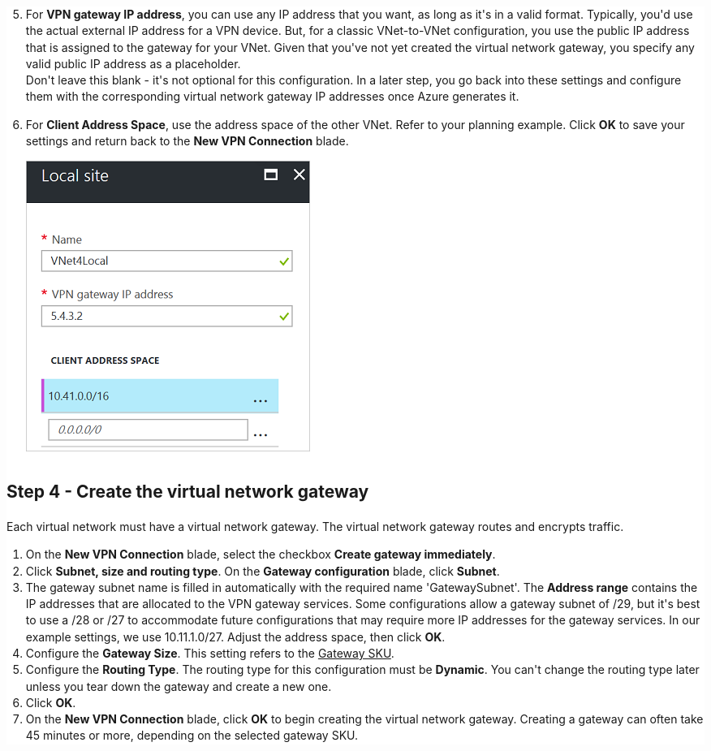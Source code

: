 5. For **VPN gateway IP address**, you can use any IP address that you want, as long as it's in a valid format. Typically, you'd use the actual external IP address for a VPN device. But, for a classic VNet-to-VNet configuration, you use the public IP address that is assigned to the gateway for your VNet. Given that you've not yet created the virtual network gateway, you specify any valid public IP address as a placeholder.<br>Don't leave this blank - it's not optional for this configuration. In a later step, you go back into these settings and configure them with the corresponding virtual network gateway IP addresses once Azure generates it. 
6. For **Client Address Space**, use the address space of the other VNet. Refer to your planning example. Click **OK** to save your settings and return back to the **New VPN Connection** blade.

    ![local site](./media/vpn-gateway-howto-vnet-vnet-portal-classic/localsite.png)

## <a name="gw"></a>Step 4 - Create the virtual network gateway

Each virtual network must have a virtual network gateway. The virtual network gateway routes and encrypts traffic.

1. On the **New VPN Connection** blade, select the checkbox **Create gateway immediately**.
2. Click **Subnet, size and routing type**. On the **Gateway configuration** blade, click **Subnet**.
3. The gateway subnet name is filled in automatically with the required name 'GatewaySubnet'. The **Address range** contains the IP addresses that are allocated to the VPN gateway services. Some configurations allow a gateway subnet of /29, but it's best to use a /28 or /27 to accommodate future configurations that may require more IP addresses for the gateway services. In our example settings, we use 10.11.1.0/27. Adjust the address space, then click **OK**.
4. Configure the **Gateway Size**. This setting refers to the [Gateway SKU](vpn-gateway-about-vpngateways.md#gateway-skus).
5. Configure the **Routing Type**. The routing type for this configuration must be **Dynamic**. You can't change the routing type later unless you tear down the gateway and create a new one.
6. Click **OK**. 
7. On the **New VPN Connection** blade, click **OK** to begin creating the virtual network gateway. Creating a gateway can often take 45 minutes or more, depending on the selected gateway SKU.
